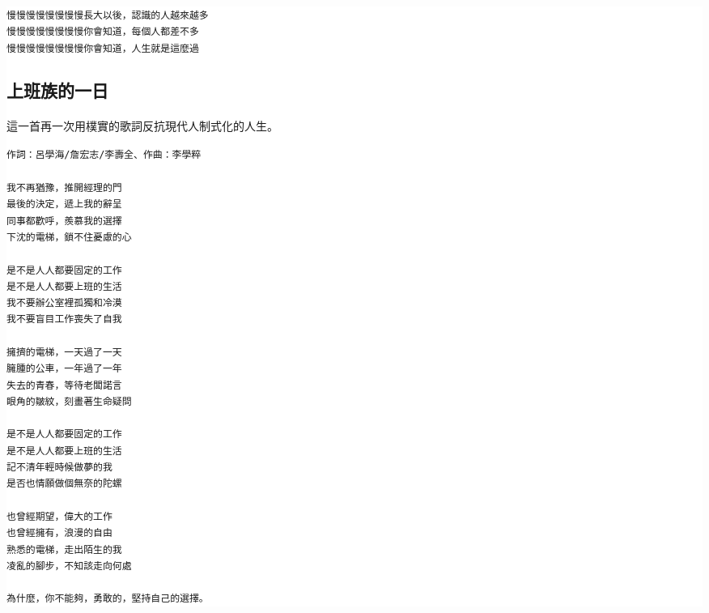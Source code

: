     慢慢慢慢慢慢慢慢長大以後，認識的人越來越多
    慢慢慢慢慢慢慢慢你會知道，每個人都差不多
    慢慢慢慢慢慢慢慢你會知道，人生就是這麼過

## 上班族的一日

這一首再一次用樸實的歌詞反抗現代人制式化的人生。

<iframe width="640" height="360" src="http://www.youtube.com/embed/fo0e38D-I2E" frameborder="0" allowfullscreen></iframe>

    作詞：呂學海/詹宏志/李壽全、作曲：李學粹
    
    我不再猶豫，推開經理的門
    最後的決定，遞上我的辭呈
    同事都歡呼，羨慕我的選擇
    下沈的電梯，鎖不住憂慮的心
    
    是不是人人都要固定的工作
    是不是人人都要上班的生活
    我不要辦公室裡孤獨和冷漠
    我不要盲目工作喪失了自我
    
    擁擠的電梯，一天過了一天
    臃腫的公車，一年過了一年
    失去的青春，等待老闆諾言
    眼角的皺紋，刻畫著生命疑問
    
    是不是人人都要固定的工作
    是不是人人都要上班的生活
    記不清年輕時候做夢的我
    是否也情願做個無奈的陀螺
    
    也曾經期望，偉大的工作
    也曾經擁有，浪漫的自由
    熟悉的電梯，走出陌生的我
    凌亂的腳步，不知該走向何處
    
    為什麼，你不能夠，勇敢的，堅持自己的選擇。